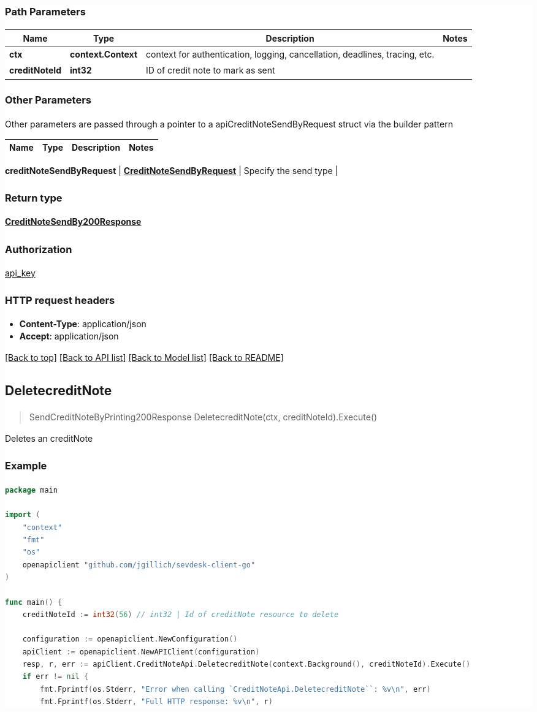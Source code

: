 ### Path Parameters


Name | Type | Description  | Notes
------------- | ------------- | ------------- | -------------
**ctx** | **context.Context** | context for authentication, logging, cancellation, deadlines, tracing, etc.
**creditNoteId** | **int32** | ID of credit note to mark as sent | 

### Other Parameters

Other parameters are passed through a pointer to a apiCreditNoteSendByRequest struct via the builder pattern


Name | Type | Description  | Notes
------------- | ------------- | ------------- | -------------

 **creditNoteSendByRequest** | [**CreditNoteSendByRequest**](CreditNoteSendByRequest.md) | Specify the send type | 

### Return type

[**CreditNoteSendBy200Response**](CreditNoteSendBy200Response.md)

### Authorization

[api_key](../README.md#api_key)

### HTTP request headers

- **Content-Type**: application/json
- **Accept**: application/json

[[Back to top]](#) [[Back to API list]](../README.md#documentation-for-api-endpoints)
[[Back to Model list]](../README.md#documentation-for-models)
[[Back to README]](../README.md)


## DeletecreditNote

> SendCreditNoteByPrinting200Response DeletecreditNote(ctx, creditNoteId).Execute()

Deletes an creditNote

### Example

```go
package main

import (
    "context"
    "fmt"
    "os"
    openapiclient "github.com/jgillich/sevdesk-client-go"
)

func main() {
    creditNoteId := int32(56) // int32 | Id of creditNote resource to delete

    configuration := openapiclient.NewConfiguration()
    apiClient := openapiclient.NewAPIClient(configuration)
    resp, r, err := apiClient.CreditNoteApi.DeletecreditNote(context.Background(), creditNoteId).Execute()
    if err != nil {
        fmt.Fprintf(os.Stderr, "Error when calling `CreditNoteApi.DeletecreditNote``: %v\n", err)
        fmt.Fprintf(os.Stderr, "Full HTTP response: %v\n", r)
```